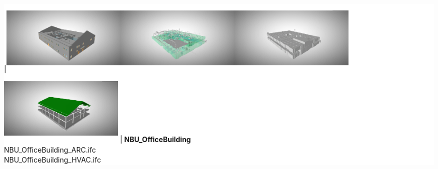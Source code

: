 |<img src="../assets/screenshots/NBU_OfficeBuilding_ARC.png" width="228" height="136" border="0"/><img src="../assets/screenshots/NBU_OfficeBuilding_HVAC.png" width="228" height="136" border="0"/><img src="../assets/screenshots/NBU_OfficeBuilding_ELE.png" width="228" height="136" border="0"/><img src="../assets/screenshots/NBU_OfficeBuilding_Struct.png" width="228" height="136" border="0"/> | **NBU_OfficeBuilding** <br> NBU_OfficeBuilding_ARC.ifc <br> NBU_OfficeBuilding_HVAC.ifc <br>